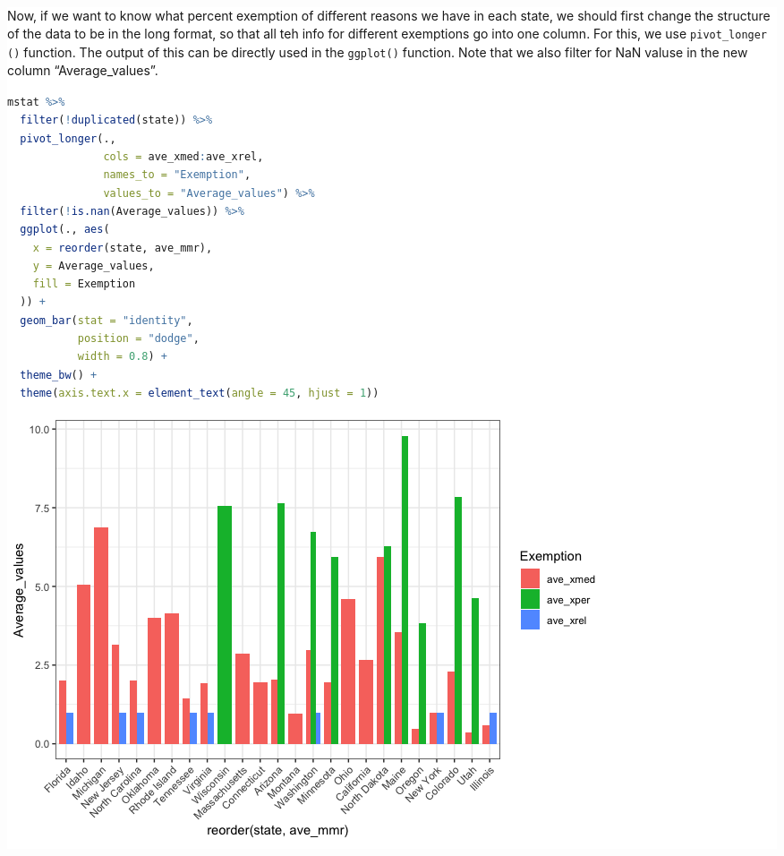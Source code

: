 Now, if we want to know what percent exemption of different reasons we
have in each state, we should first change the structure of the data to
be in the long format, so that all teh info for different exemptions go
into one column. For this, we use `pivot_longer()` function. The output
of this can be directly used in the `ggplot()` function. Note that we
also filter for NaN valuse in the new column “Average\_values”.

``` r
mstat %>%
  filter(!duplicated(state)) %>%
  pivot_longer(.,
               cols = ave_xmed:ave_xrel,
               names_to = "Exemption",
               values_to = "Average_values") %>%
  filter(!is.nan(Average_values)) %>%
  ggplot(., aes(
    x = reorder(state, ave_mmr),
    y = Average_values,
    fill = Exemption
  )) +
  geom_bar(stat = "identity",
           position = "dodge",
           width = 0.8) +
  theme_bw() +
  theme(axis.text.x = element_text(angle = 45, hjust = 1))
```

![](TidyTue_measles_files/figure-markdown_github/unnamed-chunk-7-1.png)
